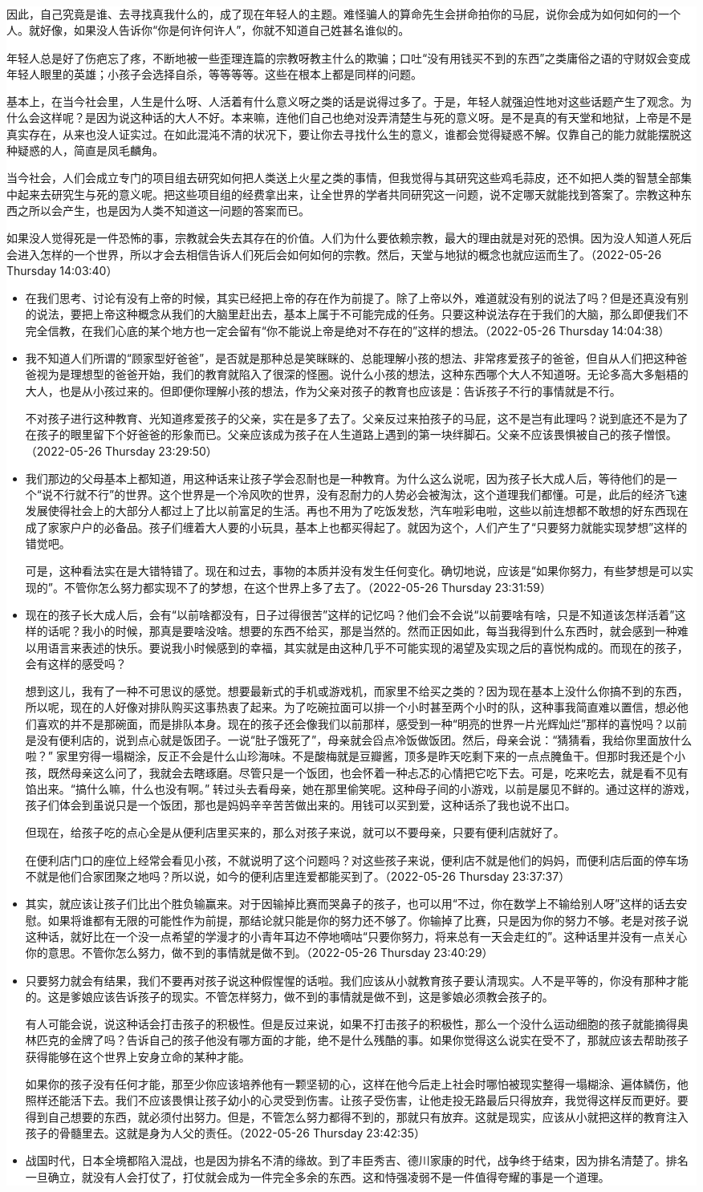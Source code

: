   因此，自己究竟是谁、去寻找真我什么的，成了现在年轻人的主题。难怪骗人的算命先生会拼命拍你的马屁，说你会成为如何如何的一个人。就好像，如果没人告诉你“你是何许何许人”，你就不知道自己姓甚名谁似的。

  年轻人总是好了伤疤忘了疼，不断地被一些歪理连篇的宗教呀教主什么的欺骗；口吐“没有用钱买不到的东西”之类庸俗之语的守财奴会变成年轻人眼里的英雄；小孩子会选择自杀，等等等等。这些在根本上都是同样的问题。

  基本上，在当今社会里，人生是什么呀、人活着有什么意义呀之类的话是说得过多了。于是，年轻人就强迫性地对这些话题产生了观念。为什么会这样呢？是因为说这种话的大人不好。本来嘛，连他们自己也绝对没弄清楚生与死的意义呀。是不是真的有天堂和地狱，上帝是不是真实存在，从来也没人证实过。在如此混沌不清的状况下，要让你去寻找什么生的意义，谁都会觉得疑惑不解。仅靠自己的能力就能摆脱这种疑惑的人，简直是凤毛麟角。

  当今社会，人们会成立专门的项目组去研究如何把人类送上火星之类的事情，但我觉得与其研究这些鸡毛蒜皮，还不如把人类的智慧全部集中起来去研究生与死的意义呢。把这些项目组的经费拿出来，让全世界的学者共同研究这一问题，说不定哪天就能找到答案了。宗教这种东西之所以会产生，也是因为人类不知道这一问题的答案而已。

  如果没人觉得死是一件恐怖的事，宗教就会失去其存在的价值。人们为什么要依赖宗教，最大的理由就是对死的恐惧。因为没人知道人死后会进入怎样的一个世界，所以才会去相信告诉人们死后会如何如何的宗教。然后，天堂与地狱的概念也就应运而生了。（2022-05-26 Thursday 14:03:40）

- 在我们思考、讨论有没有上帝的时候，其实已经把上帝的存在作为前提了。除了上帝以外，难道就没有别的说法了吗？但是还真没有别的说法，要把上帝这种概念从我们的大脑里赶出去，基本上属于不可能完成的任务。只要这种说法存在于我们的大脑，那么即便我们不完全信教，在我们心底的某个地方也一定会留有“你不能说上帝是绝对不存在的”这样的想法。（2022-05-26 Thursday 14:04:38）

- 我不知道人们所谓的“顾家型好爸爸”，是否就是那种总是笑眯眯的、总能理解小孩的想法、非常疼爱孩子的爸爸，但自从人们把这种爸爸视为是理想型的爸爸开始，我们的教育就陷入了很深的怪圈。说什么小孩的想法，这种东西哪个大人不知道呀。无论多高大多魁梧的大人，也是从小孩过来的。但即便你理解小孩的想法，作为父亲对孩子的教育也应该是：告诉孩子不行的事情就是不行。

  不对孩子进行这种教育、光知道疼爱孩子的父亲，实在是多了去了。父亲反过来拍孩子的马屁，这不是岂有此理吗？说到底还不是为了在孩子的眼里留下个好爸爸的形象而已。父亲应该成为孩子在人生道路上遇到的第一块绊脚石。父亲不应该畏惧被自己的孩子憎恨。（2022-05-26 Thursday 23:29:50）

- 我们那边的父母基本上都知道，用这种话来让孩子学会忍耐也是一种教育。为什么这么说呢，因为孩子长大成人后，等待他们的是一个“说不行就不行”的世界。这个世界是一个冷风吹的世界，没有忍耐力的人势必会被淘汰，这个道理我们都懂。可是，此后的经济飞速发展使得社会上的大部分人都过上了比以前富足的生活。再也不用为了吃饭发愁，汽车啦彩电啦，这些以前连想都不敢想的好东西现在成了家家户户的必备品。孩子们缠着大人要的小玩具，基本上也都买得起了。就因为这个，人们产生了“只要努力就能实现梦想”这样的错觉吧。

  可是，这种看法实在是大错特错了。现在和过去，事物的本质并没有发生任何变化。确切地说，应该是“如果你努力，有些梦想是可以实现的”。不管你怎么努力都实现不了的梦想，在这个世界上多了去了。（2022-05-26 Thursday 23:31:59）

- 现在的孩子长大成人后，会有“以前啥都没有，日子过得很苦”这样的记忆吗？他们会不会说“以前要啥有啥，只是不知道该怎样活着”这样的话呢？我小的时候，那真是要啥没啥。想要的东西不给买，那是当然的。然而正因如此，每当我得到什么东西时，就会感到一种难以用语言来表述的快乐。要说我小时候感到的幸福，其实就是由这种几乎不可能实现的渴望及实现之后的喜悦构成的。而现在的孩子，会有这样的感受吗？

  想到这儿，我有了一种不可思议的感觉。想要最新式的手机或游戏机，而家里不给买之类的？因为现在基本上没什么你搞不到的东西，所以呢，现在的人好像对排队购买这事热衷了起来。为了吃碗拉面可以排一个小时甚至两个小时的队，这种事我简直难以置信，想必他们喜欢的并不是那碗面，而是排队本身。现在的孩子还会像我们以前那样，感受到一种“明亮的世界一片光辉灿烂”那样的喜悦吗？以前是没有便利店的，说到点心就是饭团子。一说“肚子饿死了”，母亲就会舀点冷饭做饭团。然后，母亲会说：“猜猜看，我给你里面放什么啦？” 家里穷得一塌糊涂，反正不会是什么山珍海味。不是酸梅就是豆瓣酱，顶多是昨天吃剩下来的一点点腌鱼干。但那时我还是个小孩，既然母亲这么问了，我就会去瞎琢磨。尽管只是一个饭团，也会怀着一种忐忑的心情把它吃下去。可是，吃来吃去，就是看不见有馅出来。“搞什么嘛，什么也没有啊。” 转过头去看母亲，她在那里偷笑呢。这种母子间的小游戏，以前是屡见不鲜的。通过这样的游戏，孩子们体会到虽说只是一个饭团，那也是妈妈辛辛苦苦做出来的。用钱可以买到爱，这种话杀了我也说不出口。

  但现在，给孩子吃的点心全是从便利店里买来的，那么对孩子来说，就可以不要母亲，只要有便利店就好了。

  在便利店门口的座位上经常会看见小孩，不就说明了这个问题吗？对这些孩子来说，便利店不就是他们的妈妈，而便利店后面的停车场不就是他们合家团聚之地吗？所以说，如今的便利店里连爱都能买到了。（2022-05-26 Thursday 23:37:37）

- 其实，就应该让孩子们比出个胜负输赢来。对于因输掉比赛而哭鼻子的孩子，也可以用“不过，你在数学上不输给别人呀”这样的话去安慰。如果将谁都有无限的可能性作为前提，那结论就只能是你的努力还不够了。你输掉了比赛，只是因为你的努力不够。老是对孩子说这种话，就好比在一个没一点希望的学漫才的小青年耳边不停地嘀咕“只要你努力，将来总有一天会走红的”。这种话里并没有一点关心你的意思。不管你怎么努力，做不到的事情就是做不到。（2022-05-26 Thursday 23:40:29）

- 只要努力就会有结果，我们不要再对孩子说这种假惺惺的话啦。我们应该从小就教育孩子要认清现实。人不是平等的，你没有那种才能的。这是爹娘应该告诉孩子的现实。不管怎样努力，做不到的事情就是做不到，这是爹娘必须教会孩子的。

  有人可能会说，说这种话会打击孩子的积极性。但是反过来说，如果不打击孩子的积极性，那么一个没什么运动细胞的孩子就能摘得奥林匹克的金牌了吗？告诉自己的孩子他没有哪方面的才能，绝不是什么残酷的事。如果你觉得这么说实在受不了，那就应该去帮助孩子获得能够在这个世界上安身立命的某种才能。

  如果你的孩子没有任何才能，那至少你应该培养他有一颗坚韧的心，这样在他今后走上社会时哪怕被现实整得一塌糊涂、遍体鳞伤，他照样还能活下去。我们不应该畏惧让孩子幼小的心灵受到伤害。让孩子受伤害，让他走投无路最后只得放弃，我觉得这样反而更好。要得到自己想要的东西，就必须付出努力。但是，不管怎么努力都得不到的，那就只有放弃。这就是现实，应该从小就把这样的教育注入孩子的骨髓里去。这就是身为人父的责任。（2022-05-26 Thursday 23:42:35）

- 战国时代，日本全境都陷入混战，也是因为排名不清的缘故。到了丰臣秀吉、德川家康的时代，战争终于结束，因为排名清楚了。排名一旦确立，就没有人会打仗了，打仗就会成为一件完全多余的东西。这和恃强凌弱不是一件值得夸耀的事是一个道理。
